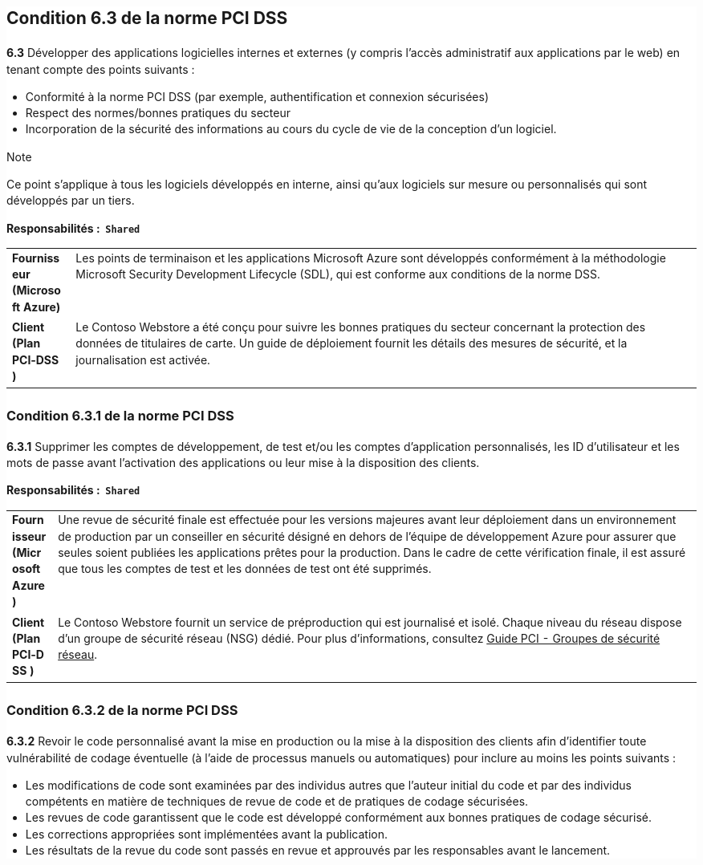 
## <a name="pci-dss-requirement-63"></a>Condition 6.3 de la norme PCI DSS

**6.3** Développer des applications logicielles internes et externes (y compris l’accès administratif aux applications par le web) en tenant compte des points suivants :
- Conformité à la norme PCI DSS (par exemple, authentification et connexion sécurisées)
- Respect des normes/bonnes pratiques du secteur
- Incorporation de la sécurité des informations au cours du cycle de vie de la conception d’un logiciel. 

> [!NOTE]
> Ce point s’applique à tous les logiciels développés en interne, ainsi qu’aux logiciels sur mesure ou personnalisés qui sont développés par un tiers.

**Responsabilités :&nbsp;&nbsp;`Shared`**

|||
|---|---|
| **Fournisseur<br />(Microsoft&nbsp;Azure)** | Les points de terminaison et les applications Microsoft Azure sont développés conformément à la méthodologie Microsoft Security Development Lifecycle (SDL), qui est conforme aux conditions de la norme DSS. |
| **Client<br />(Plan PCI&#8209;DSS&nbsp;)** | Le Contoso Webstore a été conçu pour suivre les bonnes pratiques du secteur concernant la protection des données de titulaires de carte. Un guide de déploiement fournit les détails des mesures de sécurité, et la journalisation est activée.|



### <a name="pci-dss-requirement-631"></a>Condition 6.3.1 de la norme PCI DSS

**6.3.1** Supprimer les comptes de développement, de test et/ou les comptes d’application personnalisés, les ID d’utilisateur et les mots de passe avant l’activation des applications ou leur mise à la disposition des clients.

**Responsabilités :&nbsp;&nbsp;`Shared`**

|||
|---|---|
| **Fournisseur<br />(Microsoft&nbsp;Azure)** | Une revue de sécurité finale est effectuée pour les versions majeures avant leur déploiement dans un environnement de production par un conseiller en sécurité désigné en dehors de l’équipe de développement Azure pour assurer que seules soient publiées les applications prêtes pour la production. Dans le cadre de cette vérification finale, il est assuré que tous les comptes de test et les données de test ont été supprimés. |
| **Client<br />(Plan PCI&#8209;DSS&nbsp;)** | Le Contoso Webstore fournit un service de préproduction qui est journalisé et isolé. Chaque niveau du réseau dispose d’un groupe de sécurité réseau (NSG) dédié. Pour plus d’informations, consultez [Guide PCI - Groupes de sécurité réseau](payment-processing-blueprint.md#network-security-groups).|



### <a name="pci-dss-requirement-632"></a>Condition 6.3.2 de la norme PCI DSS

**6.3.2** Revoir le code personnalisé avant la mise en production ou la mise à la disposition des clients afin d’identifier toute vulnérabilité de codage éventuelle (à l’aide de processus manuels ou automatiques) pour inclure au moins les points suivants :
- Les modifications de code sont examinées par des individus autres que l’auteur initial du code et par des individus compétents en matière de techniques de revue de code et de pratiques de codage sécurisées.
- Les revues de code garantissent que le code est développé conformément aux bonnes pratiques de codage sécurisé.
- Les corrections appropriées sont implémentées avant la publication.
- Les résultats de la revue du code sont passés en revue et approuvés par les responsables avant le lancement. 
